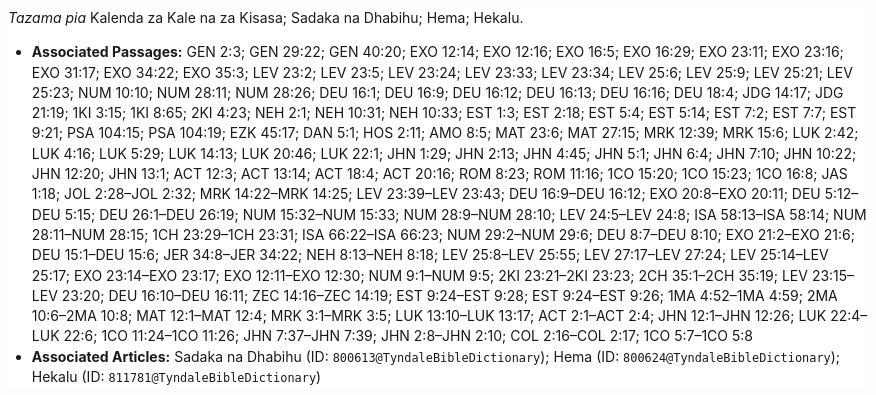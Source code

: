 *Tazama pia* Kalenda za Kale na za Kisasa; Sadaka na Dhabihu; Hema; Hekalu.

* **Associated Passages:** GEN 2:3; GEN 29:22; GEN 40:20; EXO 12:14; EXO 12:16; EXO 16:5; EXO 16:29; EXO 23:11; EXO 23:16; EXO 31:17; EXO 34:22; EXO 35:3; LEV 23:2; LEV 23:5; LEV 23:24; LEV 23:33; LEV 23:34; LEV 25:6; LEV 25:9; LEV 25:21; LEV 25:23; NUM 10:10; NUM 28:11; NUM 28:26; DEU 16:1; DEU 16:9; DEU 16:12; DEU 16:13; DEU 16:16; DEU 18:4; JDG 14:17; JDG 21:19; 1KI 3:15; 1KI 8:65; 2KI 4:23; NEH 2:1; NEH 10:31; NEH 10:33; EST 1:3; EST 2:18; EST 5:4; EST 5:14; EST 7:2; EST 7:7; EST 9:21; PSA 104:15; PSA 104:19; EZK 45:17; DAN 5:1; HOS 2:11; AMO 8:5; MAT 23:6; MAT 27:15; MRK 12:39; MRK 15:6; LUK 2:42; LUK 4:16; LUK 5:29; LUK 14:13; LUK 20:46; LUK 22:1; JHN 1:29; JHN 2:13; JHN 4:45; JHN 5:1; JHN 6:4; JHN 7:10; JHN 10:22; JHN 12:20; JHN 13:1; ACT 12:3; ACT 13:14; ACT 18:4; ACT 20:16; ROM 8:23; ROM 11:16; 1CO 15:20; 1CO 15:23; 1CO 16:8; JAS 1:18; JOL 2:28–JOL 2:32; MRK 14:22–MRK 14:25; LEV 23:39–LEV 23:43; DEU 16:9–DEU 16:12; EXO 20:8–EXO 20:11; DEU 5:12–DEU 5:15; DEU 26:1–DEU 26:19; NUM 15:32–NUM 15:33; NUM 28:9–NUM 28:10; LEV 24:5–LEV 24:8; ISA 58:13–ISA 58:14; NUM 28:11–NUM 28:15; 1CH 23:29–1CH 23:31; ISA 66:22–ISA 66:23; NUM 29:2–NUM 29:6; DEU 8:7–DEU 8:10; EXO 21:2–EXO 21:6; DEU 15:1–DEU 15:6; JER 34:8–JER 34:22; NEH 8:13–NEH 8:18; LEV 25:8–LEV 25:55; LEV 27:17–LEV 27:24; LEV 25:14–LEV 25:17; EXO 23:14–EXO 23:17; EXO 12:11–EXO 12:30; NUM 9:1–NUM 9:5; 2KI 23:21–2KI 23:23; 2CH 35:1–2CH 35:19; LEV 23:15–LEV 23:20; DEU 16:10–DEU 16:11; ZEC 14:16–ZEC 14:19; EST 9:24–EST 9:28; EST 9:24–EST 9:26; 1MA 4:52–1MA 4:59; 2MA 10:6–2MA 10:8; MAT 12:1–MAT 12:4; MRK 3:1–MRK 3:5; LUK 13:10–LUK 13:17; ACT 2:1–ACT 2:4; JHN 12:1–JHN 12:26; LUK 22:4–LUK 22:6; 1CO 11:24–1CO 11:26; JHN 7:37–JHN 7:39; JHN 2:8–JHN 2:10; COL 2:16–COL 2:17; 1CO 5:7–1CO 5:8
* **Associated Articles:** Sadaka na Dhabihu (ID: `800613@TyndaleBibleDictionary`); Hema (ID: `800624@TyndaleBibleDictionary`); Hekalu (ID: `811781@TyndaleBibleDictionary`)

